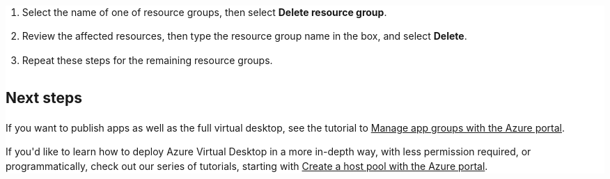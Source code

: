 1. Select the name of one of resource groups, then select **Delete resource group**.

1. Review the affected resources, then type the resource group name in the box, and select **Delete**.

1. Repeat these steps for the remaining resource groups.

## Next steps

If you want to publish apps as well as the full virtual desktop, see the tutorial to [Manage app groups with the Azure portal](manage-app-groups.md).

If you'd like to learn how to deploy Azure Virtual Desktop in a more in-depth way, with less permission required, or programmatically, check out our series of tutorials, starting with [Create a host pool with the Azure portal](create-host-pools-azure-marketplace.md).
